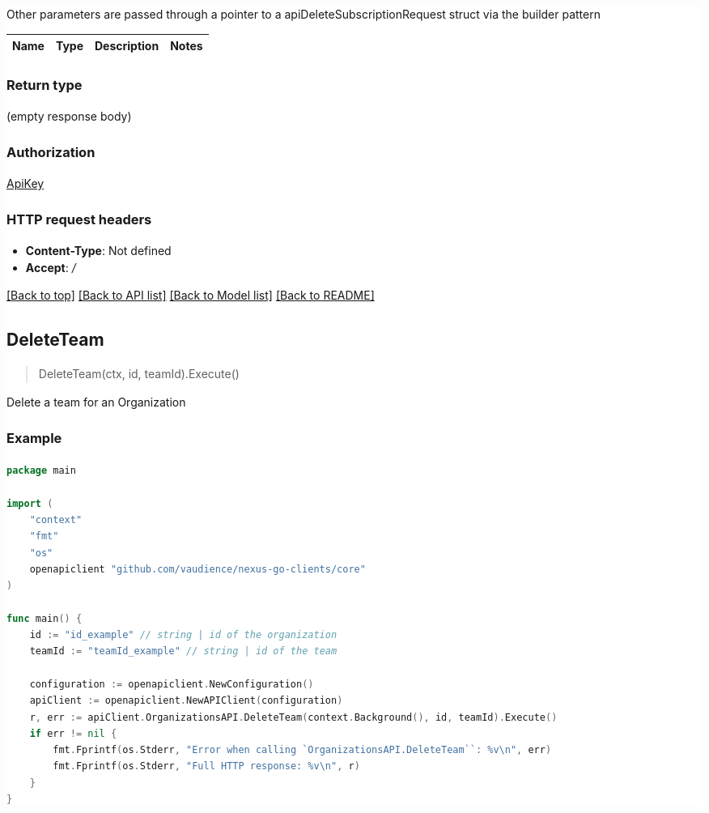 Other parameters are passed through a pointer to a apiDeleteSubscriptionRequest struct via the builder pattern


Name | Type | Description  | Notes
------------- | ------------- | ------------- | -------------


### Return type

 (empty response body)

### Authorization

[ApiKey](../README.md#ApiKey)

### HTTP request headers

- **Content-Type**: Not defined
- **Accept**: */*

[[Back to top]](#) [[Back to API list]](../README.md#documentation-for-api-endpoints)
[[Back to Model list]](../README.md#documentation-for-models)
[[Back to README]](../README.md)


## DeleteTeam

> DeleteTeam(ctx, id, teamId).Execute()

Delete a team for an Organization



### Example

```go
package main

import (
	"context"
	"fmt"
	"os"
	openapiclient "github.com/vaudience/nexus-go-clients/core"
)

func main() {
	id := "id_example" // string | id of the organization
	teamId := "teamId_example" // string | id of the team

	configuration := openapiclient.NewConfiguration()
	apiClient := openapiclient.NewAPIClient(configuration)
	r, err := apiClient.OrganizationsAPI.DeleteTeam(context.Background(), id, teamId).Execute()
	if err != nil {
		fmt.Fprintf(os.Stderr, "Error when calling `OrganizationsAPI.DeleteTeam``: %v\n", err)
		fmt.Fprintf(os.Stderr, "Full HTTP response: %v\n", r)
	}
}
```
